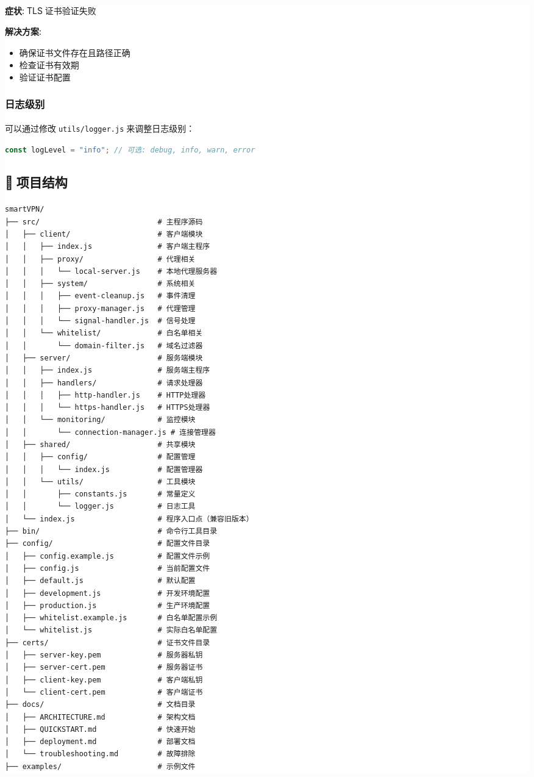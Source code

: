**症状**: TLS 证书验证失败

**解决方案**:

- 确保证书文件存在且路径正确
- 检查证书有效期
- 验证证书配置

### 日志级别

可以通过修改 `utils/logger.js` 来调整日志级别：

```javascript
const logLevel = "info"; // 可选: debug, info, warn, error
```

## 📁 项目结构

```
smartVPN/
├── src/                           # 主程序源码
│   ├── client/                    # 客户端模块
│   │   ├── index.js               # 客户端主程序
│   │   ├── proxy/                 # 代理相关
│   │   │   └── local-server.js    # 本地代理服务器
│   │   ├── system/                # 系统相关
│   │   │   ├── event-cleanup.js   # 事件清理
│   │   │   ├── proxy-manager.js   # 代理管理
│   │   │   └── signal-handler.js  # 信号处理
│   │   └── whitelist/             # 白名单相关
│   │       └── domain-filter.js   # 域名过滤器
│   ├── server/                    # 服务端模块
│   │   ├── index.js               # 服务端主程序
│   │   ├── handlers/              # 请求处理器
│   │   │   ├── http-handler.js    # HTTP处理器
│   │   │   └── https-handler.js   # HTTPS处理器
│   │   └── monitoring/            # 监控模块
│   │       └── connection-manager.js # 连接管理器
│   ├── shared/                    # 共享模块
│   │   ├── config/                # 配置管理
│   │   │   └── index.js           # 配置管理器
│   │   └── utils/                 # 工具模块
│   │       ├── constants.js       # 常量定义
│   │       └── logger.js          # 日志工具
│   └── index.js                   # 程序入口点（兼容旧版本）
├── bin/                           # 命令行工具目录
├── config/                        # 配置文件目录
│   ├── config.example.js          # 配置文件示例
│   ├── config.js                  # 当前配置文件
│   ├── default.js                 # 默认配置
│   ├── development.js             # 开发环境配置
│   ├── production.js              # 生产环境配置
│   ├── whitelist.example.js       # 白名单配置示例
│   └── whitelist.js               # 实际白名单配置
├── certs/                         # 证书文件目录
│   ├── server-key.pem             # 服务器私钥
│   ├── server-cert.pem            # 服务器证书
│   ├── client-key.pem             # 客户端私钥
│   └── client-cert.pem            # 客户端证书
├── docs/                          # 文档目录
│   ├── ARCHITECTURE.md            # 架构文档
│   ├── QUICKSTART.md              # 快速开始
│   ├── deployment.md              # 部署文档
│   └── troubleshooting.md         # 故障排除
├── examples/                      # 示例文件
```